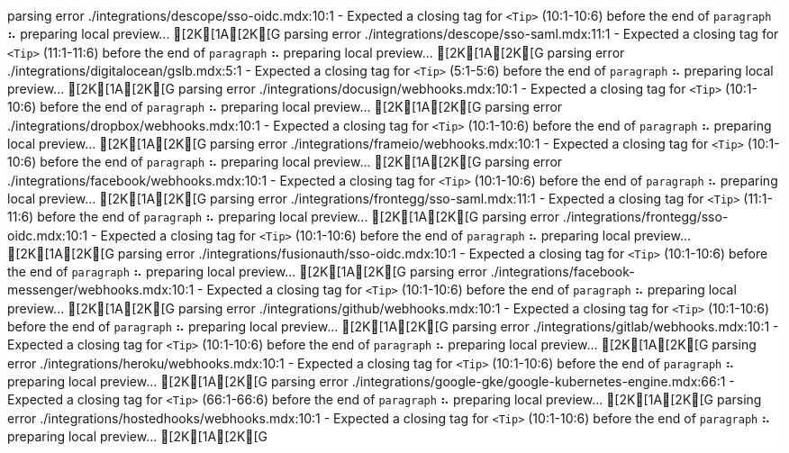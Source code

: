 parsing error ./integrations/descope/sso-oidc.mdx:10:1 - Expected a closing tag for `<Tip>` (10:1-10:6) before the end of `paragraph`
⠦ preparing local preview...
[2K[1A[2K[G
parsing error ./integrations/descope/sso-saml.mdx:11:1 - Expected a closing tag for `<Tip>` (11:1-11:6) before the end of `paragraph`
⠦ preparing local preview...
[2K[1A[2K[G
parsing error ./integrations/digitalocean/gslb.mdx:5:1 - Expected a closing tag for `<Tip>` (5:1-5:6) before the end of `paragraph`
⠦ preparing local preview...
[2K[1A[2K[G
parsing error ./integrations/docusign/webhooks.mdx:10:1 - Expected a closing tag for `<Tip>` (10:1-10:6) before the end of `paragraph`
⠦ preparing local preview...
[2K[1A[2K[G
parsing error ./integrations/dropbox/webhooks.mdx:10:1 - Expected a closing tag for `<Tip>` (10:1-10:6) before the end of `paragraph`
⠦ preparing local preview...
[2K[1A[2K[G
parsing error ./integrations/frameio/webhooks.mdx:10:1 - Expected a closing tag for `<Tip>` (10:1-10:6) before the end of `paragraph`
⠦ preparing local preview...
[2K[1A[2K[G
parsing error ./integrations/facebook/webhooks.mdx:10:1 - Expected a closing tag for `<Tip>` (10:1-10:6) before the end of `paragraph`
⠦ preparing local preview...
[2K[1A[2K[G
parsing error ./integrations/frontegg/sso-saml.mdx:11:1 - Expected a closing tag for `<Tip>` (11:1-11:6) before the end of `paragraph`
⠦ preparing local preview...
[2K[1A[2K[G
parsing error ./integrations/frontegg/sso-oidc.mdx:10:1 - Expected a closing tag for `<Tip>` (10:1-10:6) before the end of `paragraph`
⠦ preparing local preview...
[2K[1A[2K[G
parsing error ./integrations/fusionauth/sso-oidc.mdx:10:1 - Expected a closing tag for `<Tip>` (10:1-10:6) before the end of `paragraph`
⠦ preparing local preview...
[2K[1A[2K[G
parsing error ./integrations/facebook-messenger/webhooks.mdx:10:1 - Expected a closing tag for `<Tip>` (10:1-10:6) before the end of `paragraph`
⠦ preparing local preview...
[2K[1A[2K[G
parsing error ./integrations/github/webhooks.mdx:10:1 - Expected a closing tag for `<Tip>` (10:1-10:6) before the end of `paragraph`
⠦ preparing local preview...
[2K[1A[2K[G
parsing error ./integrations/gitlab/webhooks.mdx:10:1 - Expected a closing tag for `<Tip>` (10:1-10:6) before the end of `paragraph`
⠦ preparing local preview...
[2K[1A[2K[G
parsing error ./integrations/heroku/webhooks.mdx:10:1 - Expected a closing tag for `<Tip>` (10:1-10:6) before the end of `paragraph`
⠦ preparing local preview...
[2K[1A[2K[G
parsing error ./integrations/google-gke/google-kubernetes-engine.mdx:66:1 - Expected a closing tag for `<Tip>` (66:1-66:6) before the end of `paragraph`
⠦ preparing local preview...
[2K[1A[2K[G
parsing error ./integrations/hostedhooks/webhooks.mdx:10:1 - Expected a closing tag for `<Tip>` (10:1-10:6) before the end of `paragraph`
⠦ preparing local preview...
[2K[1A[2K[G